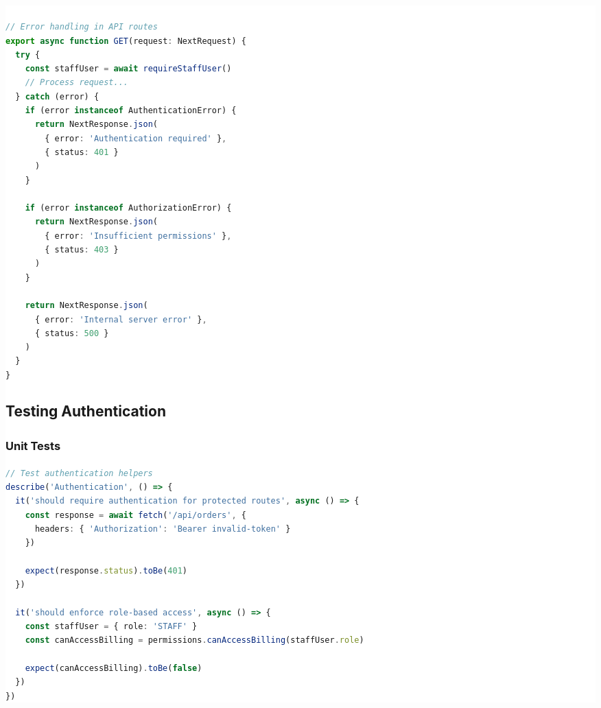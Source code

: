 ```typescript

// Error handling in API routes
export async function GET(request: NextRequest) {
  try {
    const staffUser = await requireStaffUser()
    // Process request...
  } catch (error) {
    if (error instanceof AuthenticationError) {
      return NextResponse.json(
        { error: 'Authentication required' },
        { status: 401 }
      )
    }
    
    if (error instanceof AuthorizationError) {
      return NextResponse.json(
        { error: 'Insufficient permissions' },
        { status: 403 }
      )
    }
    
    return NextResponse.json(
      { error: 'Internal server error' },
      { status: 500 }
    )
  }
}
```

## Testing Authentication

### Unit Tests

```typescript
// Test authentication helpers
describe('Authentication', () => {
  it('should require authentication for protected routes', async () => {
    const response = await fetch('/api/orders', {
      headers: { 'Authorization': 'Bearer invalid-token' }
    })
    
    expect(response.status).toBe(401)
  })

  it('should enforce role-based access', async () => {
    const staffUser = { role: 'STAFF' }
    const canAccessBilling = permissions.canAccessBilling(staffUser.role)
    
    expect(canAccessBilling).toBe(false)
  })
})
```
